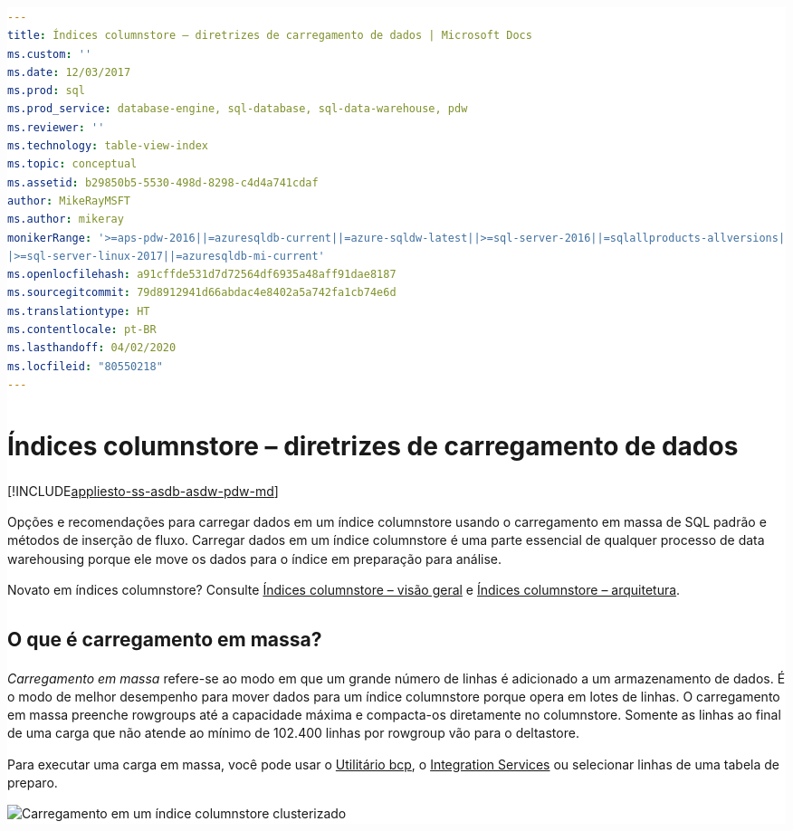 ```yaml
---
title: Índices columnstore – diretrizes de carregamento de dados | Microsoft Docs
ms.custom: ''
ms.date: 12/03/2017
ms.prod: sql
ms.prod_service: database-engine, sql-database, sql-data-warehouse, pdw
ms.reviewer: ''
ms.technology: table-view-index
ms.topic: conceptual
ms.assetid: b29850b5-5530-498d-8298-c4d4a741cdaf
author: MikeRayMSFT
ms.author: mikeray
monikerRange: '>=aps-pdw-2016||=azuresqldb-current||=azure-sqldw-latest||>=sql-server-2016||=sqlallproducts-allversions||>=sql-server-linux-2017||=azuresqldb-mi-current'
ms.openlocfilehash: a91cffde531d7d72564df6935a48aff91dae8187
ms.sourcegitcommit: 79d8912941d66abdac4e8402a5a742fa1cb74e6d
ms.translationtype: HT
ms.contentlocale: pt-BR
ms.lasthandoff: 04/02/2020
ms.locfileid: "80550218"
---
```

# <a name="columnstore-indexes---data-loading-guidance"></a>Índices columnstore – diretrizes de carregamento de dados

[!INCLUDE[appliesto-ss-asdb-asdw-pdw-md](../../includes/appliesto-ss-asdb-asdw-pdw-md.md)]

Opções e recomendações para carregar dados em um índice columnstore usando o carregamento em massa de SQL padrão e métodos de inserção de fluxo. Carregar dados em um índice columnstore é uma parte essencial de qualquer processo de data warehousing porque ele move os dados para o índice em preparação para análise.
  
 Novato em índices columnstore? Consulte [Índices columnstore – visão geral](../../relational-databases/indexes/columnstore-indexes-overview.md) e [Índices columnstore – arquitetura](../../relational-databases/sql-server-index-design-guide.md#columnstore_index).
  
## <a name="what-is-bulk-loading"></a>O que é carregamento em massa?
*Carregamento em massa* refere-se ao modo em que um grande número de linhas é adicionado a um armazenamento de dados. É o modo de melhor desempenho para mover dados para um índice columnstore porque opera em lotes de linhas. O carregamento em massa preenche rowgroups até a capacidade máxima e compacta-os diretamente no columnstore. Somente as linhas ao final de uma carga que não atende ao mínimo de 102.400 linhas por rowgroup vão para o deltastore.  

Para executar uma carga em massa, você pode usar o [Utilitário bcp](../../tools/bcp-utility.md), o [Integration Services](../../integration-services/sql-server-integration-services.md) ou selecionar linhas de uma tabela de preparo.

![Carregamento em um índice columnstore clusterizado](../../relational-databases/indexes/media/sql-server-pdw-columnstore-loadprocess.gif "Carregamento em um índice columnstore clusterizado")  
  